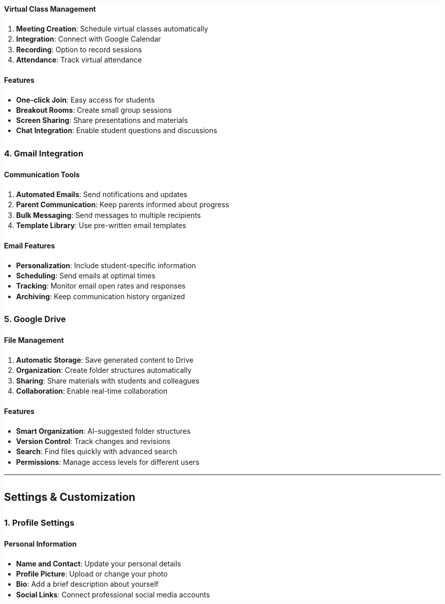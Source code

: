 #### Virtual Class Management
1. **Meeting Creation**: Schedule virtual classes automatically
2. **Integration**: Connect with Google Calendar
3. **Recording**: Option to record sessions
4. **Attendance**: Track virtual attendance

#### Features
- **One-click Join**: Easy access for students
- **Breakout Rooms**: Create small group sessions
- **Screen Sharing**: Share presentations and materials
- **Chat Integration**: Enable student questions and discussions

### 4. Gmail Integration

#### Communication Tools
1. **Automated Emails**: Send notifications and updates
2. **Parent Communication**: Keep parents informed about progress
3. **Bulk Messaging**: Send messages to multiple recipients
4. **Template Library**: Use pre-written email templates

#### Email Features
- **Personalization**: Include student-specific information
- **Scheduling**: Send emails at optimal times
- **Tracking**: Monitor email open rates and responses
- **Archiving**: Keep communication history organized

### 5. Google Drive

#### File Management
1. **Automatic Storage**: Save generated content to Drive
2. **Organization**: Create folder structures automatically
3. **Sharing**: Share materials with students and colleagues
4. **Collaboration**: Enable real-time collaboration

#### Features
- **Smart Organization**: AI-suggested folder structures
- **Version Control**: Track changes and revisions
- **Search**: Find files quickly with advanced search
- **Permissions**: Manage access levels for different users

---

## Settings & Customization

### 1. Profile Settings

#### Personal Information
- **Name and Contact**: Update your personal details
- **Profile Picture**: Upload or change your photo
- **Bio**: Add a brief description about yourself
- **Social Links**: Connect professional social media accounts
